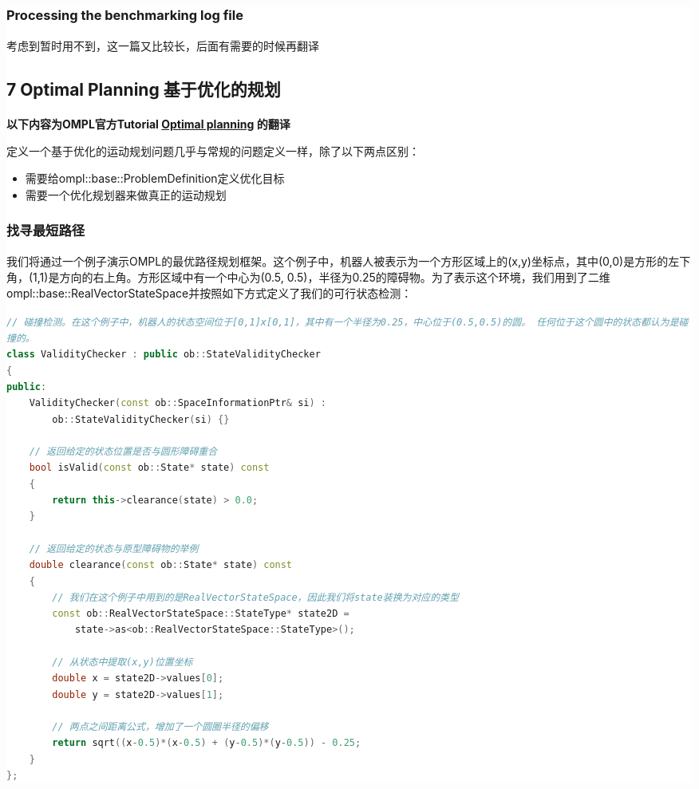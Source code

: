 

### Processing the benchmarking log file

考虑到暂时用不到，这一篇又比较长，后面有需要的时候再翻译









## 7 Optimal Planning 基于优化的规划

**以下内容为OMPL官方Tutorial [Optimal planning](https://ompl.kavrakilab.org/optimalPlanningTutorial.html) 的翻译**

定义一个基于优化的运动规划问题几乎与常规的问题定义一样，除了以下两点区别：

- 需要给ompl::base::ProblemDefinition定义优化目标
- 需要一个优化规划器来做真正的运动规划



### 找寻最短路径

我们将通过一个例子演示OMPL的最优路径规划框架。这个例子中，机器人被表示为一个方形区域上的(x,y)坐标点，其中(0,0)是方形的左下角，(1,1)是方向的右上角。方形区域中有一个中心为(0.5, 0.5)，半径为0.25的障碍物。为了表示这个环境，我们用到了二维ompl::base::RealVectorStateSpace并按照如下方式定义了我们的可行状态检测：

```cpp
// 碰撞检测。在这个例子中，机器人的状态空间位于[0,1]x[0,1]，其中有一个半径为0.25，中心位于(0.5,0.5)的圆。 任何位于这个圆中的状态都认为是碰撞的。
class ValidityChecker : public ob::StateValidityChecker
{
public:
    ValidityChecker(const ob::SpaceInformationPtr& si) :
        ob::StateValidityChecker(si) {}
 
    // 返回给定的状态位置是否与圆形障碍重合
    bool isValid(const ob::State* state) const
    {
        return this->clearance(state) > 0.0;
    }
 
    // 返回给定的状态与原型障碍物的举例
    double clearance(const ob::State* state) const
    {
        // 我们在这个例子中用到的是RealVectorStateSpace，因此我们将state装换为对应的类型
        const ob::RealVectorStateSpace::StateType* state2D =
            state->as<ob::RealVectorStateSpace::StateType>();
 
        // 从状态中提取(x,y)位置坐标
        double x = state2D->values[0];
        double y = state2D->values[1];
 
        // 两点之间距离公式，增加了一个圆圈半径的偏移
        return sqrt((x-0.5)*(x-0.5) + (y-0.5)*(y-0.5)) - 0.25;
    }
};
```
